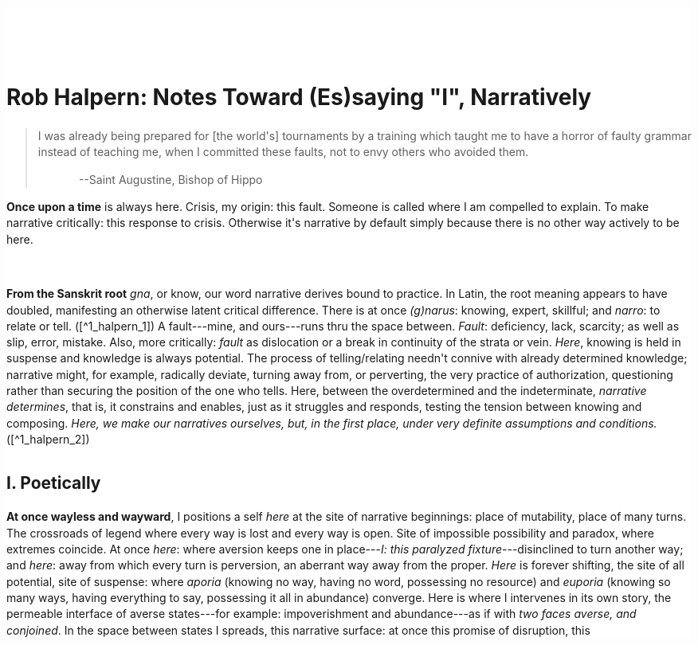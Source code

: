 




 

 



# Rob Halpern: Notes Toward (Es)saying "I", Narratively






> I was already being prepared for [the world's] tournaments by a
> training
> which taught me to have a horror of faulty grammar instead of
> teaching me,
> when I committed these faults, not to envy others who avoided them.
>
>              --Saint Augustine, Bishop of Hippo


**Once upon a time** is always here. Crisis, my origin: this fault.
Someone is called where I am compelled to explain. To make narrative
critically: this response to crisis. Otherwise it's narrative by
default simply because there is no other way actively to be here.

 

**From the Sanskrit root** *gna*, or know, our word narrative derives
bound to practice. In Latin, the root meaning appears to have doubled,
manifesting an otherwise latent critical difference. There is at once
*(g)narus*: knowing, expert, skillful; and *narro*: to relate or tell.
([^1_halpern_1]) A fault---mine, and ours---runs thru the space between. *Fault*:
deficiency, lack, scarcity; as well as slip, error, mistake. Also,
more critically: *fault* as dislocation or a break in continuity of
the strata or vein. *Here*, knowing is held in suspense and knowledge
is always potential. The process of telling/relating needn't connive
with already determined knowledge; narrative might, for example,
radically deviate, turning away from, or perverting, the very practice
of authorization, questioning rather than securing the position of the
one who tells. Here, between the overdetermined and the indeterminate,
*narrative determines*, that is, it constrains and enables, just as it
struggles and responds, testing the tension between knowing and
composing. *Here, we make our narratives ourselves, but, in the first
place, under very definite assumptions and conditions.* ([^1_halpern_2])




## I. Poetically


**At once wayless and wayward**, I positions a self *here* at the site
of narrative beginnings: place of mutability, place of many turns. The
crossroads of legend where every way is lost and every way is open.
Site of impossible possibility and paradox, where extremes coincide.
At once *here*: where aversion keeps one in place---*I: this paralyzed
fixture*---disinclined to turn another way; and *here*: away from
which every turn is perversion, an aberrant way away from the proper.
*Here* is forever shifting, the site of all potential, site of
suspense: where *aporia* (knowing no way, having no word, possessing
no resource) and *euporia* (knowing so many ways, having everything to
say, possessing it all in abundance) converge. Here is where I
intervenes in its own story, the permeable interface of averse
states---for example: impoverishment and abundance---as if with *two
faces averse, and conjoined*. In the space between states I spreads,
this narrative surface: at once this promise of disruption, this

[^1_gluck_1]: Robert Gluck, "Caricature," **Soup: New Critical Perspectives** #4, ed. Bruce Boone (San Francisco, 1985), 28.
[^1_gluck_2]: Bruce Boone, "A Narrative Like a Punk Picture: Shocking Pinks,
[^1_gluck_3]: Black Star published **He Cried** by Dennis Cooper and **Lives of the Poets** by Steve Abbott. The Black Star Series still publishes,
[^1_gluck_4]: Bruce Boone, "Remarks on Narrative," afterward of **Family
[^1_gluck_5]: "Spicer's Writing in Context," **Ironwood** 28, Tuscon, 1986.
[^1_gluck_6]: Gluck, "Caricature," 19.
[^1_gluck_7]: Steve Abbott, "Notes on Boundaries, New Narrative," **Soup: New Critical Perspectives** #4) 81.
[^1_gluck_8]: Boone, "A Narrative Like a Punk Picture," **Poetics Journal**
[^1_gluck_9]: La Fontaine, "Perukes" (Black Star Series, 1981) 63.